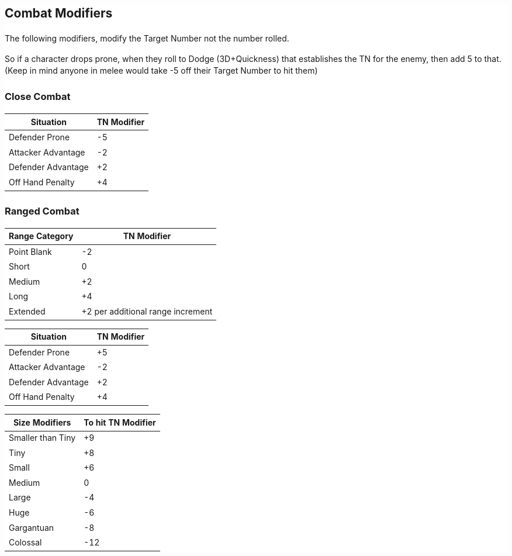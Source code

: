 ## Combat Modifiers
The following modifiers, modify the Target Number not the number rolled.

So if a character drops prone, when they roll to Dodge (3D+Quickness) that establishes the TN for the enemy, then add 5 to that. (Keep in mind anyone in melee would take -5 off their Target Number to hit them)

### Close Combat
| Situation          | TN Modifier |
| ------------------ | ----------- |
| Defender Prone     | -5          |
| Attacker Advantage | -2          |
| Defender Advantage | +2          |
| Off Hand Penalty   | +4          |

### Ranged Combat
| Range Category | TN Modifier |
| -------------- | ----------- |
| Point Blank    | -2          |
| Short          | 0           |
| Medium         | +2          |
| Long           | +4          |
| Extended       | +2 per additional range increment |

| Situation          | TN Modifier |
| ------------------ | ----------- |
| Defender Prone     | +5          |
| Attacker Advantage | -2          |
| Defender Advantage | +2          |
| Off Hand Penalty   | +4          |

| Size Modifiers    | To hit TN Modifier |
| ----------------- | ------------------ |
| Smaller than Tiny | +9                 |
| Tiny              | +8                 |
| Small             | +6                 |
| Medium            | 0                  |
| Large             | -4                 |
| Huge              | -6                 |
| Gargantuan        | -8                 |
| Colossal          | -12                |

